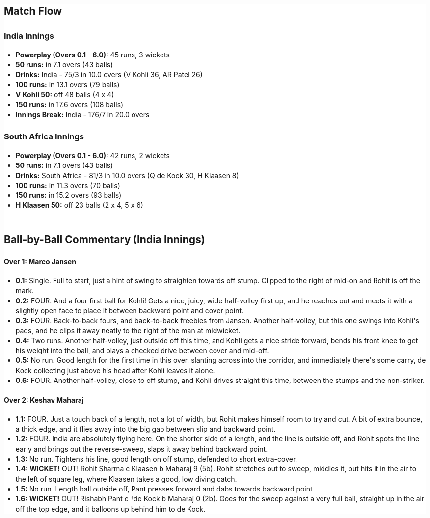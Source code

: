 
## **Match Flow**

### **India Innings**
* **Powerplay (Overs 0.1 - 6.0):** 45 runs, 3 wickets
* **50 runs:** in 7.1 overs (43 balls)
* **Drinks:** India - 75/3 in 10.0 overs (V Kohli 36, AR Patel 26)
* **100 runs:** in 13.1 overs (79 balls)
* **V Kohli 50:** off 48 balls (4 x 4)
* **150 runs:** in 17.6 overs (108 balls)
* **Innings Break:** India - 176/7 in 20.0 overs

### **South Africa Innings**
* **Powerplay (Overs 0.1 - 6.0):** 42 runs, 2 wickets
* **50 runs:** in 7.1 overs (43 balls)
* **Drinks:** South Africa - 81/3 in 10.0 overs (Q de Kock 30, H Klaasen 8)
* **100 runs:** in 11.3 overs (70 balls)
* **150 runs:** in 15.2 overs (93 balls)
* **H Klaasen 50:** off 23 balls (2 x 4, 5 x 6)

---

## **Ball-by-Ball Commentary (India Innings)**

#### **Over 1: Marco Jansen**
* **0.1:** Single. Full to start, just a hint of swing to straighten towards off stump. Clipped to the right of mid-on and Rohit is off the mark.
* **0.2:** FOUR. And a four first ball for Kohli! Gets a nice, juicy, wide half-volley first up, and he reaches out and meets it with a slightly open face to place it between backward point and cover point.
* **0.3:** FOUR. Back-to-back fours, and back-to-back freebies from Jansen. Another half-volley, but this one swings into Kohli's pads, and he clips it away neatly to the right of the man at midwicket.
* **0.4:** Two runs. Another half-volley, just outside off this time, and Kohli gets a nice stride forward, bends his front knee to get his weight into the ball, and plays a checked drive between cover and mid-off.
* **0.5:** No run. Good length for the first time in this over, slanting across into the corridor, and immediately there's some carry, de Kock collecting just above his head after Kohli leaves it alone.
* **0.6:** FOUR. Another half-volley, close to off stump, and Kohli drives straight this time, between the stumps and the non-striker.

#### **Over 2: Keshav Maharaj**
* **1.1:** FOUR. Just a touch back of a length, not a lot of width, but Rohit makes himself room to try and cut. A bit of extra bounce, a thick edge, and it flies away into the big gap between slip and backward point.
* **1.2:** FOUR. India are absolutely flying here. On the shorter side of a length, and the line is outside off, and Rohit spots the line early and brings out the reverse-sweep, slaps it away behind backward point.
* **1.3:** No run. Tightens his line, good length on off stump, defended to short extra-cover.
* **1.4:** **WICKET!** OUT! Rohit Sharma c Klaasen b Maharaj 9 (5b). Rohit stretches out to sweep, middles it, but hits it in the air to the left of square leg, where Klaasen takes a good, low diving catch.
* **1.5:** No run. Length ball outside off, Pant presses forward and dabs towards backward point.
* **1.6:** **WICKET!** OUT! Rishabh Pant c †de Kock b Maharaj 0 (2b). Goes for the sweep against a very full ball, straight up in the air off the top edge, and it balloons up behind him to de Kock.

